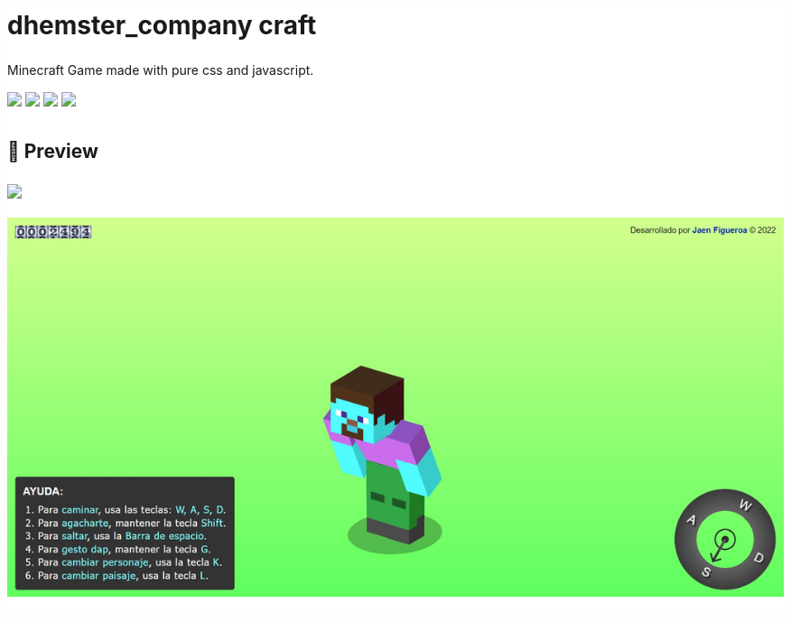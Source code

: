 # dhemster_company craft

Minecraft Game made with pure css and javascript.


<div align="left" >

<img src="https://img.shields.io/github/stars/jaenfigueroa/JaenCraft?style">
<img src="https://img.shields.io/github/forks/jaenfigueroa/JaenCraft?style">
<img src="https://img.shields.io/github/issues-pr/jaenfigueroa/JaenCraft?style">
<img src="https://img.shields.io/github/issues/jaenfigueroa/JaenCraft?style">
</div>


## 🔎 Preview

<div >
  <img src="./assets/preview2.gif" align="center" style="width: 70%" />
  <br>
  <br>
  <img src="./assets/captura.jpg" align="center" style="width: 100%" />
  <br>
  <br>